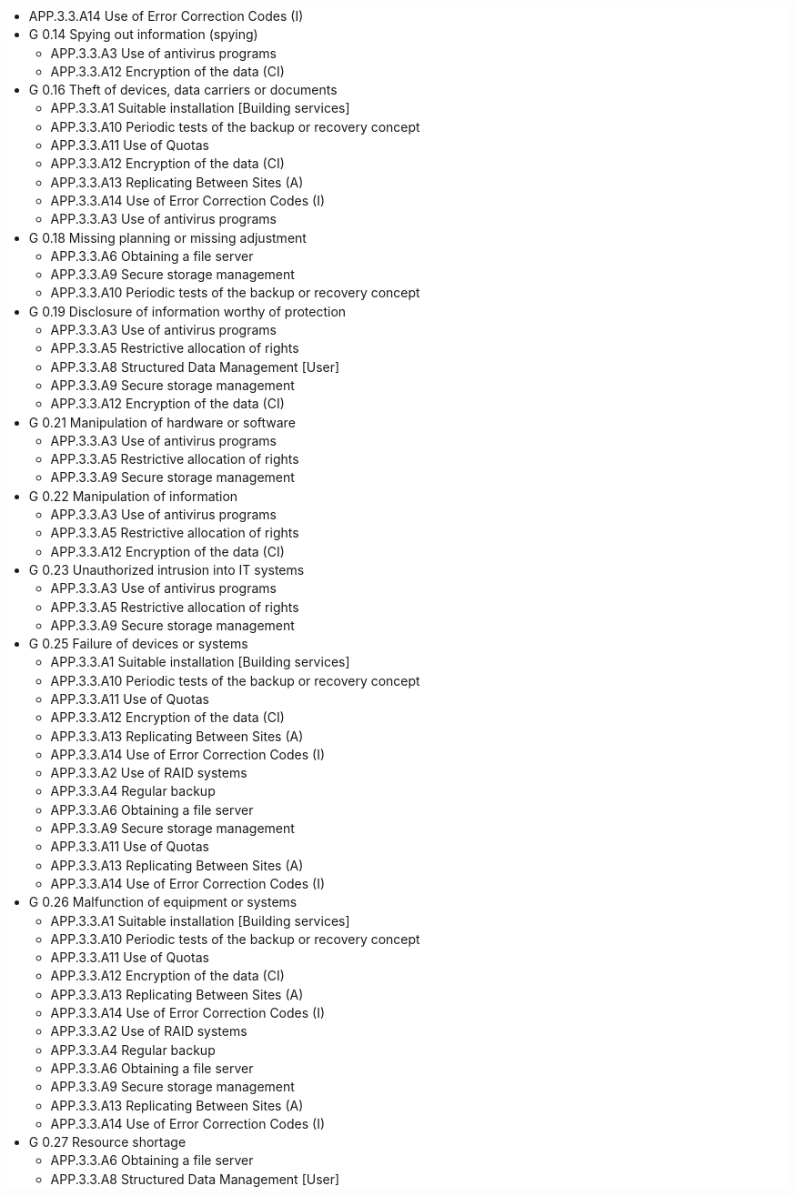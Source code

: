   * APP.3.3.A14 Use of Error Correction Codes (I)
* G 0.14 Spying out information (spying)
  * APP.3.3.A3 Use of antivirus programs
  * APP.3.3.A12 Encryption of the data (CI)
* G 0.16 Theft of devices, data carriers or documents
  * APP.3.3.A1 Suitable installation [Building services]
  * APP.3.3.A10 Periodic tests of the backup or recovery concept
  * APP.3.3.A11 Use of Quotas
  * APP.3.3.A12 Encryption of the data (CI)
  * APP.3.3.A13 Replicating Between Sites (A)
  * APP.3.3.A14 Use of Error Correction Codes (I)
  * APP.3.3.A3 Use of antivirus programs
* G 0.18 Missing planning or missing adjustment
  * APP.3.3.A6 Obtaining a file server
  * APP.3.3.A9 Secure storage management
  * APP.3.3.A10 Periodic tests of the backup or recovery concept
* G 0.19 Disclosure of information worthy of protection
  * APP.3.3.A3 Use of antivirus programs
  * APP.3.3.A5 Restrictive allocation of rights
  * APP.3.3.A8 Structured Data Management [User]
  * APP.3.3.A9 Secure storage management
  * APP.3.3.A12 Encryption of the data (CI)
* G 0.21 Manipulation of hardware or software
  * APP.3.3.A3 Use of antivirus programs
  * APP.3.3.A5 Restrictive allocation of rights
  * APP.3.3.A9 Secure storage management
* G 0.22 Manipulation of information
  * APP.3.3.A3 Use of antivirus programs
  * APP.3.3.A5 Restrictive allocation of rights
  * APP.3.3.A12 Encryption of the data (CI)
* G 0.23 Unauthorized intrusion into IT systems
  * APP.3.3.A3 Use of antivirus programs
  * APP.3.3.A5 Restrictive allocation of rights
  * APP.3.3.A9 Secure storage management
* G 0.25 Failure of devices or systems
  * APP.3.3.A1 Suitable installation [Building services]
  * APP.3.3.A10 Periodic tests of the backup or recovery concept
  * APP.3.3.A11 Use of Quotas
  * APP.3.3.A12 Encryption of the data (CI)
  * APP.3.3.A13 Replicating Between Sites (A)
  * APP.3.3.A14 Use of Error Correction Codes (I)
  * APP.3.3.A2 Use of RAID systems
  * APP.3.3.A4 Regular backup
  * APP.3.3.A6 Obtaining a file server
  * APP.3.3.A9 Secure storage management
  * APP.3.3.A11 Use of Quotas
  * APP.3.3.A13 Replicating Between Sites (A)
  * APP.3.3.A14 Use of Error Correction Codes (I)
* G 0.26 Malfunction of equipment or systems
  * APP.3.3.A1 Suitable installation [Building services]
  * APP.3.3.A10 Periodic tests of the backup or recovery concept
  * APP.3.3.A11 Use of Quotas
  * APP.3.3.A12 Encryption of the data (CI)
  * APP.3.3.A13 Replicating Between Sites (A)
  * APP.3.3.A14 Use of Error Correction Codes (I)
  * APP.3.3.A2 Use of RAID systems
  * APP.3.3.A4 Regular backup
  * APP.3.3.A6 Obtaining a file server
  * APP.3.3.A9 Secure storage management
  * APP.3.3.A13 Replicating Between Sites (A)
  * APP.3.3.A14 Use of Error Correction Codes (I)
* G 0.27 Resource shortage
  * APP.3.3.A6 Obtaining a file server
  * APP.3.3.A8 Structured Data Management [User]